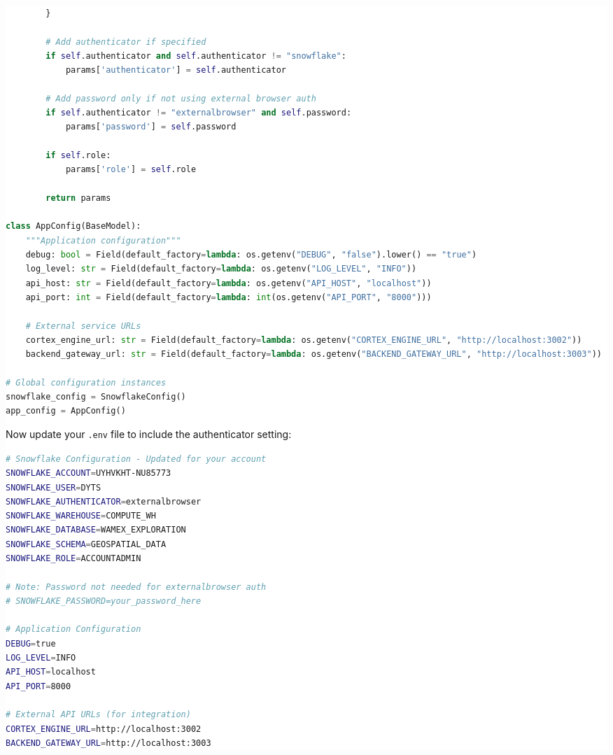 ```python
        }
        
        # Add authenticator if specified
        if self.authenticator and self.authenticator != "snowflake":
            params['authenticator'] = self.authenticator
        
        # Add password only if not using external browser auth
        if self.authenticator != "externalbrowser" and self.password:
            params['password'] = self.password
            
        if self.role:
            params['role'] = self.role
            
        return params

class AppConfig(BaseModel):
    """Application configuration"""
    debug: bool = Field(default_factory=lambda: os.getenv("DEBUG", "false").lower() == "true")
    log_level: str = Field(default_factory=lambda: os.getenv("LOG_LEVEL", "INFO"))
    api_host: str = Field(default_factory=lambda: os.getenv("API_HOST", "localhost"))
    api_port: int = Field(default_factory=lambda: int(os.getenv("API_PORT", "8000")))
    
    # External service URLs
    cortex_engine_url: str = Field(default_factory=lambda: os.getenv("CORTEX_ENGINE_URL", "http://localhost:3002"))
    backend_gateway_url: str = Field(default_factory=lambda: os.getenv("BACKEND_GATEWAY_URL", "http://localhost:3003"))

# Global configuration instances
snowflake_config = SnowflakeConfig()
app_config = AppConfig()
```

Now update your `.env` file to include the authenticator setting:

```bash
# Snowflake Configuration - Updated for your account
SNOWFLAKE_ACCOUNT=UYHVKHT-NU85773
SNOWFLAKE_USER=DYTS
SNOWFLAKE_AUTHENTICATOR=externalbrowser
SNOWFLAKE_WAREHOUSE=COMPUTE_WH
SNOWFLAKE_DATABASE=WAMEX_EXPLORATION
SNOWFLAKE_SCHEMA=GEOSPATIAL_DATA
SNOWFLAKE_ROLE=ACCOUNTADMIN

# Note: Password not needed for externalbrowser auth
# SNOWFLAKE_PASSWORD=your_password_here

# Application Configuration
DEBUG=true
LOG_LEVEL=INFO
API_HOST=localhost
API_PORT=8000

# External API URLs (for integration)
CORTEX_ENGINE_URL=http://localhost:3002
BACKEND_GATEWAY_URL=http://localhost:3003
```
